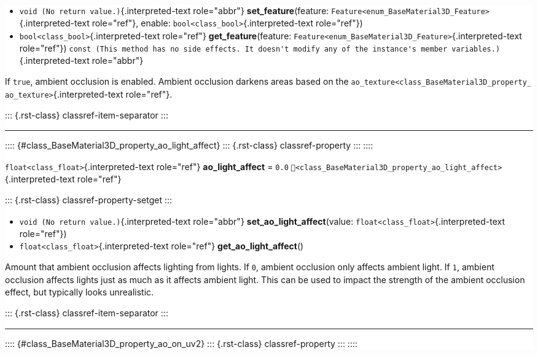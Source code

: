 - `void (No return value.)`{.interpreted-text role="abbr"}
  **set_feature**(feature:
  `Feature<enum_BaseMaterial3D_Feature>`{.interpreted-text role="ref"},
  enable: `bool<class_bool>`{.interpreted-text role="ref"})
- `bool<class_bool>`{.interpreted-text role="ref"}
  **get_feature**(feature:
  `Feature<enum_BaseMaterial3D_Feature>`{.interpreted-text role="ref"})
  `const (This method has no side effects. It doesn't modify any of the instance's member variables.)`{.interpreted-text
  role="abbr"}

If `true`, ambient occlusion is enabled. Ambient occlusion darkens areas
based on the
`ao_texture<class_BaseMaterial3D_property_ao_texture>`{.interpreted-text
role="ref"}.

::: {.rst-class}
classref-item-separator
:::

------------------------------------------------------------------------

:::: {#class_BaseMaterial3D_property_ao_light_affect}
::: {.rst-class}
classref-property
:::
::::

`float<class_float>`{.interpreted-text role="ref"} **ao_light_affect** =
`0.0`
`🔗<class_BaseMaterial3D_property_ao_light_affect>`{.interpreted-text
role="ref"}

::: {.rst-class}
classref-property-setget
:::

- `void (No return value.)`{.interpreted-text role="abbr"}
  **set_ao_light_affect**(value: `float<class_float>`{.interpreted-text
  role="ref"})
- `float<class_float>`{.interpreted-text role="ref"}
  **get_ao_light_affect**()

Amount that ambient occlusion affects lighting from lights. If `0`,
ambient occlusion only affects ambient light. If `1`, ambient occlusion
affects lights just as much as it affects ambient light. This can be
used to impact the strength of the ambient occlusion effect, but
typically looks unrealistic.

::: {.rst-class}
classref-item-separator
:::

------------------------------------------------------------------------

:::: {#class_BaseMaterial3D_property_ao_on_uv2}
::: {.rst-class}
classref-property
:::
::::

